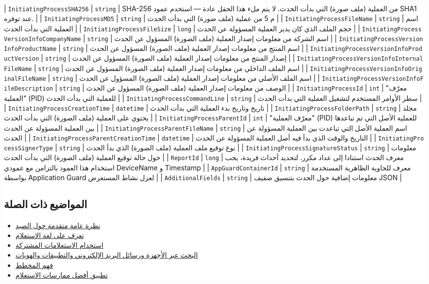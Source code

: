 | `InitiatingProcessSHA256` | `string` | SHA-256 من العملية (ملف صورة) التي بدأت الحدث. لا يتم ملء هذا الحقل عادة — استخدم عمود SHA1 عند توفره. |
| `InitiatingProcessMD5` | `string` | م 5 من عملية (ملف صورة) التي بدأت الحدث |
| `InitiatingProcessFileName` | `string` | اسم العملية التي بدأت الحدث |
| `InitiatingProcessFileSize` | `long` | حجم الملف الذي كان يدير العملية المسؤولة عن الحدث |
| `InitiatingProcessVersionInfoCompanyName` | `string` | اسم الشركة من معلومات إصدار العملية (ملف الصورة) المسؤول عن الحدث |
| `InitiatingProcessVersionInfoProductName` | `string` | اسم المنتج من معلومات إصدار العملية (ملف الصورة) المسؤول عن الحدث |
| `InitiatingProcessVersionInfoProductVersion` | `string` | إصدار المنتج من معلومات إصدار العملية (ملف الصورة) المسؤول عن الحدث |
| `InitiatingProcessVersionInfoInternalFileName` | `string` | اسم الملف الداخلي من معلومات إصدار العملية (ملف الصورة) المسؤول عن الحدث |
| `InitiatingProcessVersionInfoOriginalFileName` | `string` | اسم الملف الأصلي من معلومات إصدار العملية (ملف الصورة) المسؤول عن الحدث |
| `InitiatingProcessVersionInfoFileDescription` | `string` | الوصف من معلومات إصدار العملية (ملف الصورة) المسؤول عن الحدث |
| `InitiatingProcessId` | `int` | "معرّف العملية" (PID) للعملية التي بدأت الحدث |
| `InitiatingProcessCommandLine` | `string` | سطر الأوامر المستخدم لتشغيل العملية التي بدأت الحدث |
| `InitiatingProcessCreationTime` | `datetime` | تاريخ وتاريخ بدء العملية التي بدأت الحدث |
| `InitiatingProcessFolderPath` | `string` | مجلد يحتوي على العملية (ملف الصورة) التي بدأت الحدث |
| `InitiatingProcessParentId` | `int` | "معرّف العملية" (PID) للعملية الأصل التي تم تباعدها بين العملية المسؤولة عن الحدث |
| `InitiatingProcessParentFileName` | `string` | اسم العملية الأصل التي تباعدت بين العملية المسؤولة عن الحدث |
| `InitiatingProcessParentCreationTime` | `datetime` | التاريخ والوقت الذي بدأ فيه أصل العملية المسؤولة عن الحدث |
| `InitiatingProcessSignerType` | `string` | نوع توقيع ملف العملية (ملف الصورة) الذي بدأ الحدث |
| `InitiatingProcessSignatureStatus` | `string` | معلومات حول حالة توقيع العملية (ملف الصورة) التي بدأت الحدث |
| `ReportId` | `long` | معرف الحدث استنادا إلى عداد مكرر. لتحديد أحداث فريدة، يجب استخدام هذا العمود بالتزامن مع عمودي DeviceName و Timestamp |
| `AppGuardContainerId` | `string` | معرف للحاوية الظاهرية المستخدمة بواسطة Application Guard لعزل نشاط المستعرض |
| `AdditionalFields` | `string` | معلومات إضافية حول الحدث بتنسيق صفيف JSON |


## <a name="related-topics"></a>المواضيع ذات الصلة
- [نظرة عامة متقدمة حول الصيد](advanced-hunting-overview.md)
- [تعرف على لغة الاستعلام](advanced-hunting-query-language.md)
- [استخدام الاستعلامات المشتركة](advanced-hunting-shared-queries.md)
- [البحث عبر الأجهزة ورسائل البريد الإلكتروني والتطبيقات والهويات](advanced-hunting-query-emails-devices.md)
- [فهم المخطط](advanced-hunting-schema-tables.md)
- [تطبيق أفضل ممارسات الاستعلام](advanced-hunting-best-practices.md)
